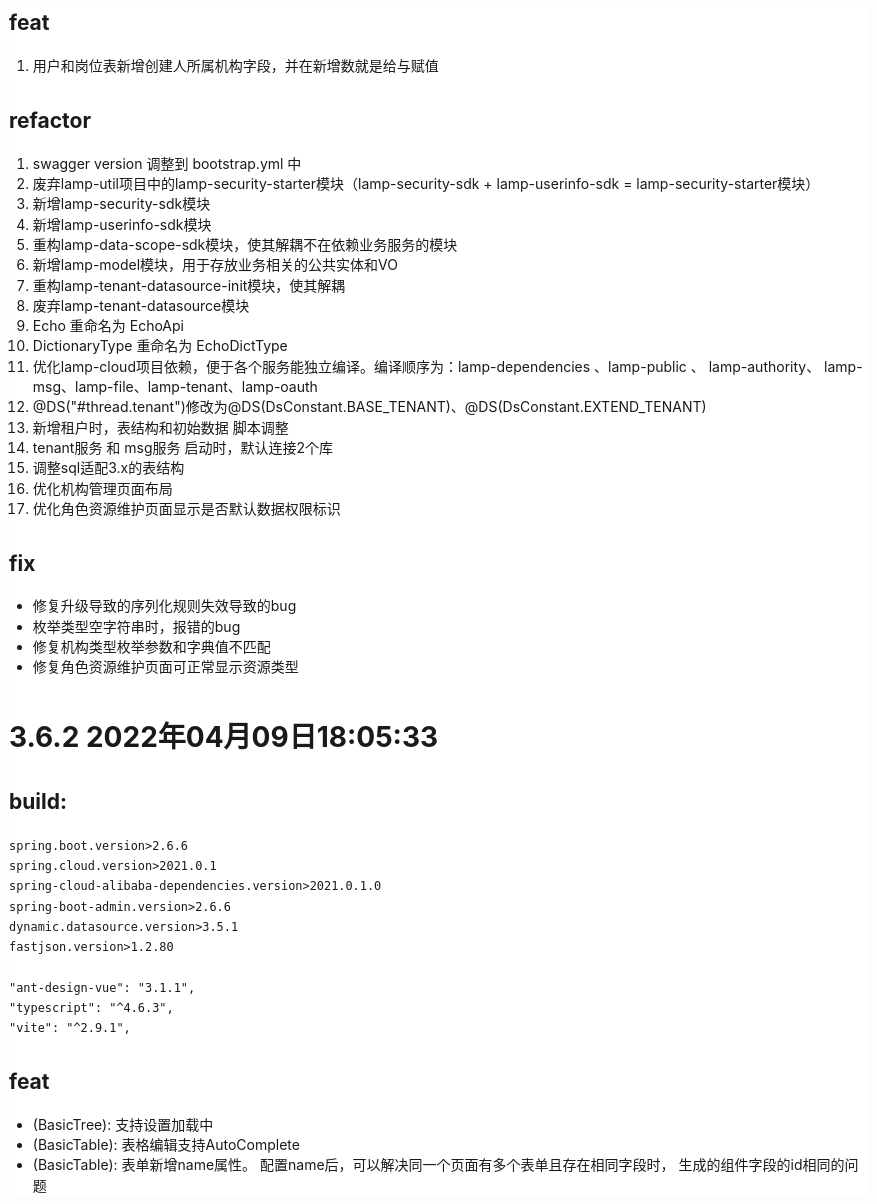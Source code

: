 ## feat
1. 用户和岗位表新增创建人所属机构字段，并在新增数就是给与赋值

## refactor
1. swagger version 调整到 bootstrap.yml 中
2. 废弃lamp-util项目中的lamp-security-starter模块（lamp-security-sdk + lamp-userinfo-sdk = lamp-security-starter模块）
3. 新增lamp-security-sdk模块
4. 新增lamp-userinfo-sdk模块
5. 重构lamp-data-scope-sdk模块，使其解耦不在依赖业务服务的模块
6. 新增lamp-model模块，用于存放业务相关的公共实体和VO
7. 重构lamp-tenant-datasource-init模块，使其解耦
8. 废弃lamp-tenant-datasource模块
9. Echo 重命名为 EchoApi
10. DictionaryType 重命名为 EchoDictType
11. 优化lamp-cloud项目依赖，便于各个服务能独立编译。编译顺序为：lamp-dependencies 、lamp-public 、 lamp-authority、 lamp-msg、lamp-file、lamp-tenant、lamp-oauth
12. @DS("#thread.tenant")修改为@DS(DsConstant.BASE_TENANT)、@DS(DsConstant.EXTEND_TENANT)
13. 新增租户时，表结构和初始数据 脚本调整
14. tenant服务 和 msg服务 启动时，默认连接2个库
15. 调整sql适配3.x的表结构
16. 优化机构管理页面布局
17. 优化角色资源维护页面显示是否默认数据权限标识

## fix
- 修复升级导致的序列化规则失效导致的bug
- 枚举类型空字符串时，报错的bug
- 修复机构类型枚举参数和字典值不匹配
- 修复角色资源维护页面可正常显示资源类型

# 3.6.2 2022年04月09日18:05:33
## build:
```
spring.boot.version>2.6.6
spring.cloud.version>2021.0.1
spring-cloud-alibaba-dependencies.version>2021.0.1.0
spring-boot-admin.version>2.6.6
dynamic.datasource.version>3.5.1
fastjson.version>1.2.80

"ant-design-vue": "3.1.1",
"typescript": "^4.6.3",
"vite": "^2.9.1",
```
## feat
- (BasicTree): 支持设置加载中
- (BasicTable): 表格编辑支持AutoComplete
- (BasicTable): 表单新增name属性。 配置name后，可以解决同一个页面有多个表单且存在相同字段时， 生成的组件字段的id相同的问题
